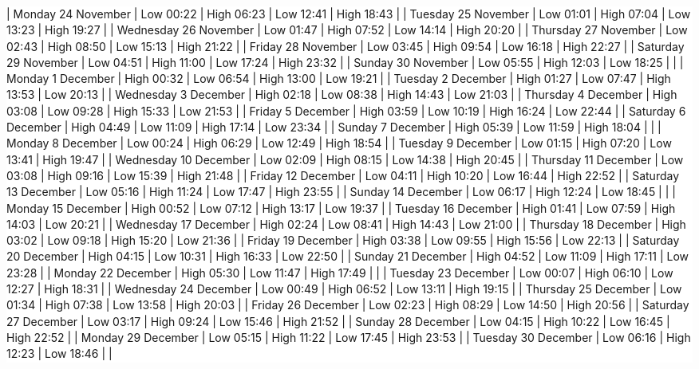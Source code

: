 | Monday 24 November | Low 00:22 | High 06:23 | Low 12:41 | High 18:43 | 
| Tuesday 25 November | Low 01:01 | High 07:04 | Low 13:23 | High 19:27 | 
| Wednesday 26 November | Low 01:47 | High 07:52 | Low 14:14 | High 20:20 | 
| Thursday 27 November | Low 02:43 | High 08:50 | Low 15:13 | High 21:22 | 
| Friday 28 November | Low 03:45 | High 09:54 | Low 16:18 | High 22:27 | 
| Saturday 29 November | Low 04:51 | High 11:00 | Low 17:24 | High 23:32 | 
| Sunday 30 November | Low 05:55 | High 12:03 | Low 18:25 |  | 
| Monday 1 December | High 00:32 | Low 06:54 | High 13:00 | Low 19:21 | 
| Tuesday 2 December | High 01:27 | Low 07:47 | High 13:53 | Low 20:13 | 
| Wednesday 3 December | High 02:18 | Low 08:38 | High 14:43 | Low 21:03 | 
| Thursday 4 December | High 03:08 | Low 09:28 | High 15:33 | Low 21:53 | 
| Friday 5 December | High 03:59 | Low 10:19 | High 16:24 | Low 22:44 | 
| Saturday 6 December | High 04:49 | Low 11:09 | High 17:14 | Low 23:34 | 
| Sunday 7 December | High 05:39 | Low 11:59 | High 18:04 |  | 
| Monday 8 December | Low 00:24 | High 06:29 | Low 12:49 | High 18:54 | 
| Tuesday 9 December | Low 01:15 | High 07:20 | Low 13:41 | High 19:47 | 
| Wednesday 10 December | Low 02:09 | High 08:15 | Low 14:38 | High 20:45 | 
| Thursday 11 December | Low 03:08 | High 09:16 | Low 15:39 | High 21:48 | 
| Friday 12 December | Low 04:11 | High 10:20 | Low 16:44 | High 22:52 | 
| Saturday 13 December | Low 05:16 | High 11:24 | Low 17:47 | High 23:55 | 
| Sunday 14 December | Low 06:17 | High 12:24 | Low 18:45 |  | 
| Monday 15 December | High 00:52 | Low 07:12 | High 13:17 | Low 19:37 | 
| Tuesday 16 December | High 01:41 | Low 07:59 | High 14:03 | Low 20:21 | 
| Wednesday 17 December | High 02:24 | Low 08:41 | High 14:43 | Low 21:00 | 
| Thursday 18 December | High 03:02 | Low 09:18 | High 15:20 | Low 21:36 | 
| Friday 19 December | High 03:38 | Low 09:55 | High 15:56 | Low 22:13 | 
| Saturday 20 December | High 04:15 | Low 10:31 | High 16:33 | Low 22:50 | 
| Sunday 21 December | High 04:52 | Low 11:09 | High 17:11 | Low 23:28 | 
| Monday 22 December | High 05:30 | Low 11:47 | High 17:49 |  | 
| Tuesday 23 December | Low 00:07 | High 06:10 | Low 12:27 | High 18:31 | 
| Wednesday 24 December | Low 00:49 | High 06:52 | Low 13:11 | High 19:15 | 
| Thursday 25 December | Low 01:34 | High 07:38 | Low 13:58 | High 20:03 | 
| Friday 26 December | Low 02:23 | High 08:29 | Low 14:50 | High 20:56 | 
| Saturday 27 December | Low 03:17 | High 09:24 | Low 15:46 | High 21:52 | 
| Sunday 28 December | Low 04:15 | High 10:22 | Low 16:45 | High 22:52 | 
| Monday 29 December | Low 05:15 | High 11:22 | Low 17:45 | High 23:53 | 
| Tuesday 30 December | Low 06:16 | High 12:23 | Low 18:46 |  | 